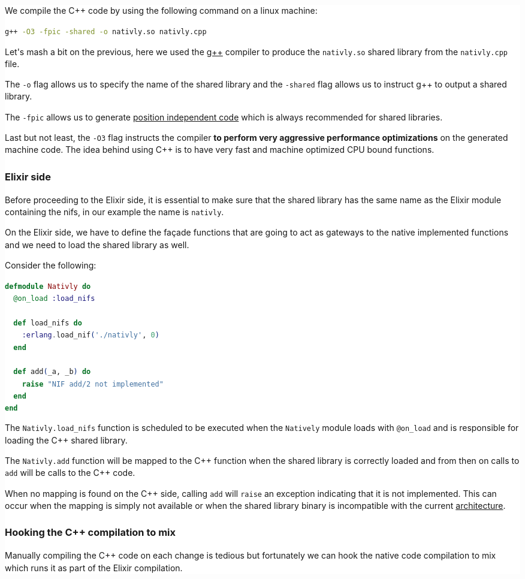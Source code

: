 We compile the C++ code by using the following command on a linux machine:

```sh
g++ -O3 -fpic -shared -o nativly.so nativly.cpp
```

Let's mash a bit on the previous, here we used the [g++](https://gcc.gnu.org/) compiler to produce the `nativly.so` shared library from the `nativly.cpp` file.

The `-o` flag allows us to specify the name of the shared library and the `-shared` flag allows us to instruct g++ to output a shared library.

The `-fpic` allows us to generate [position independent code](https://en.wikipedia.org/wiki/Position-independent_code) which is always recommended for shared libraries.

Last but not least, the `-O3` flag instructs the compiler **to perform very aggressive performance optimizations** on the generated machine code. The idea behind using C++ is to have very fast and machine optimized CPU bound functions.

### Elixir side

Before proceeding to the Elixir side, it is essential to make sure that the shared library has the same name as the Elixir module containing the nifs, in our example the name is `nativly`.

On the Elixir side, we have to define the façade functions that are going to act as gateways to the native implemented functions and we need to load the shared library as well.

Consider the following:

```exs
defmodule Nativly do
  @on_load :load_nifs
  
  def load_nifs do
    :erlang.load_nif('./nativly', 0)
  end

  def add(_a, _b) do
    raise "NIF add/2 not implemented"
  end
end
```

The `Nativly.load_nifs` function is scheduled to be executed when the `Natively` module loads with `@on_load` and is responsible for loading the C++ shared library.

The `Nativly.add` function will be mapped to the C++ function when the shared library is correctly loaded and from then on calls to `add` will be calls to the C++ code.

When no mapping is found on the C++ side, calling `add` will `raise` an exception indicating that it is not implemented. This can occur when the mapping is simply not available or when the shared library binary is incompatible with the current [architecture](https://www.tutorialspoint.com/computer_logical_organization/cpu_architecture.htm). 

### Hooking the C++ compilation to mix

Manually compiling the C++ code on each change is tedious but fortunately we can hook the native code compilation to mix which runs it as part of the Elixir compilation.
